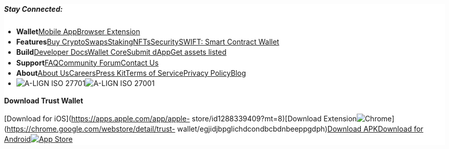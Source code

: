 ##### Stay Connected:

[](https://facebook.com/trustwalletapp)[](https://github.com/trustwallet)[](https://instagram.com/trustwallet)[](https://twitter.com/trustwallet)[](https://discord.gg/trustwallet)[](https://reddit.com/r/trustapp)[](https://t.me/trustwallet)

  * **Wallet**[Mobile App](/download)[Browser Extension](/browser-extension)
  * **Features**[Buy Crypto](/buy-crypto)[Swaps](/swap)[Staking](/staking)[NFTs](/nft)[Security](/security)[SWIFT: Smart Contract Wallet](/swift)
  * **Build**[Developer Docs](https://developer.trustwallet.com/developer/)[Wallet Core](https://developer.trustwallet.com/developer/wallet-core)[Submit dApp](https://developer.trustwallet.com/developer/listing-new-dapps)[Get assets listed](https://developer.trustwallet.com/developer/listing-new-assets)
  * **Support**[FAQ](https://community.trustwallet.com/c/helpcenter/8)[Community Forum](https://community.trustwallet.com/)[Contact Us](https://support.trustwallet.com/en/support/home)
  * **About**[About Us](/about-us)[Careers](/careers)[Press Kit](/press)[Terms of Service](/terms-of-service)[Privacy Policy](/privacy-policy)[Blog](/blog)
  * ![A-LIGN ISO 27701](/_next/static/media/image.8354ab2c.svg)![A-LIGN ISO 27001](/_next/static/media/image.7f0b3bc9.svg)

**Download Trust Wallet**

[Download for iOS](https://apps.apple.com/app/apple-
store/id1288339409?mt=8)[Download
Extension![Chrome](/_next/static/media/raw.7dd85797.svg)](https://chrome.google.com/webstore/detail/trust-
wallet/egjidjbpglichdcondbcbdnbeeppgdph)[Download APK](/download/apk)[Download
for Android![App
Store](/_next/image?url=%2F_next%2Fstatic%2Fmedia%2Fimage.5ee64b2e.png&w=256&q=75)](https://play.google.com/store/apps/details?id=com.wallet.crypto.trustapp)

